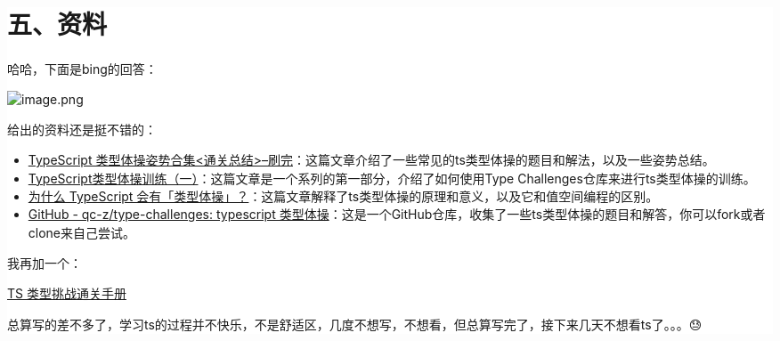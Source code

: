 # 五、资料

哈哈，下面是bing的回答：


![image.png](https://p9-juejin.byteimg.com/tos-cn-i-k3u1fbpfcp/da47c76870974df08b6a8ce078a26360~tplv-k3u1fbpfcp-jj-mark:0:0:0:0:q75.image#?w=1510&h=796&s=514801&e=png&b=f9f8fa)

给出的资料还是挺不错的：

-   [TypeScript 类型体操姿势合集<通关总结>–刷完](https://juejin.cn/post/6999280101556748295)：这篇文章介绍了一些常见的ts类型体操的题目和解法，以及一些姿势总结。
-   [TypeScript类型体操训练（一）](https://juejin.cn/post/7077464587313872932)：这篇文章是一个系列的第一部分，介绍了如何使用Type Challenges仓库来进行ts类型体操的训练。
-   [为什么 TypeScript 会有「类型体操」？](https://www.zhihu.com/question/528403706)：这篇文章解释了ts类型体操的原理和意义，以及它和值空间编程的区别。
-   [GitHub - qc-z/type-challenges: typescript 类型体操](https://github.com/qc-z/type-challenges)：这是一个GitHub仓库，收集了一些ts类型体操的题目和解答，你可以fork或者clone来自己尝试。

我再加一个：

[TS 类型挑战通关手册](https://blog.maxiaobo.com.cn/type-challenge/dist/)

总算写的差不多了，学习ts的过程并不快乐，不是舒适区，几度不想写，不想看，但总算写完了，接下来几天不想看ts了。。。😓
